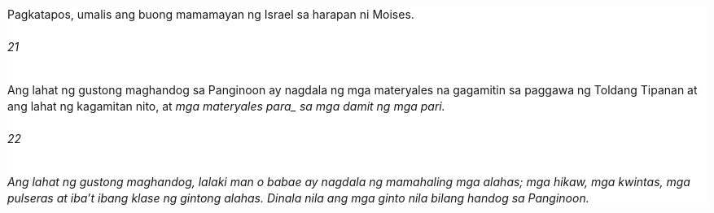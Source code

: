 






Pagkatapos, umalis ang buong mamamayan ng Israel sa harapan ni Moises. 





















###### 21 










Ang lahat ng gustong maghandog sa Panginoon ay nagdala ng mga materyales na gagamitin sa paggawa ng Toldang Tipanan at ang lahat ng kagamitan nito, at <i class="trans-change">mga materyales para_ sa mga damit ng mga pari. 





















###### 22 










Ang lahat ng gustong maghandog, lalaki man o babae ay nagdala ng mamahaling mga alahas; mga hikaw, mga kwintas, mga pulseras at ibaʼt ibang klase ng gintong alahas. Dinala nila ang mga ginto nila bilang handog sa Panginoon. 






